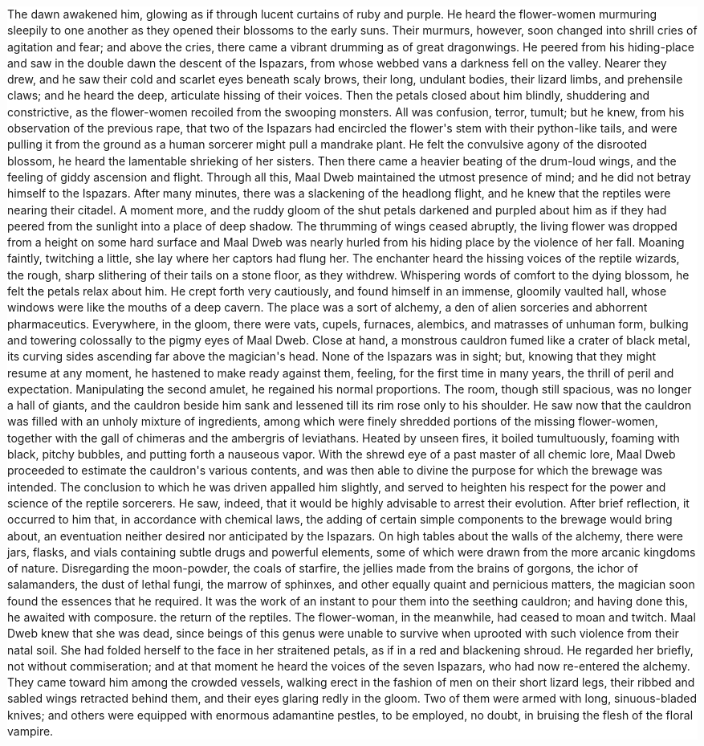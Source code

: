 The dawn awakened him, glowing as if through lucent curtains of ruby and purple. He heard the flower-women murmuring sleepily to one another as they opened their blossoms to the early suns. Their murmurs, however, soon changed into shrill cries of agitation and fear; and above the cries, there came a vibrant drumming as of great dragonwings. He peered from his hiding-place and saw in the double dawn the descent of the Ispazars, from whose webbed vans a darkness fell on the valley. Nearer they drew, and he saw their cold and scarlet eyes beneath scaly brows, their long, undulant bodies, their lizard limbs, and prehensile claws; and he heard the deep, articulate hissing of their voices. Then the petals closed about him blindly, shuddering and constrictive, as the flower-women recoiled from the swooping monsters. All was confusion, terror, tumult; but he knew, from his observation of the previous rape, that two of the Ispazars had encircled the flower's stem with their python-like tails, and were pulling it from the ground as a human sorcerer might pull a mandrake plant.
He felt the convulsive agony of the disrooted blossom, he heard the lamentable shrieking of her sisters. Then there came a heavier beating of the drum-loud wings, and the feeling of giddy ascension and flight.
Through all this, Maal Dweb maintained the utmost presence of mind; and he did not betray himself to the Ispazars. After many minutes, there was a slackening of the headlong flight, and he knew that the reptiles were nearing their citadel. A moment more, and the ruddy gloom of the shut petals darkened and purpled about him as if they had peered from the sunlight into a place of deep shadow. The thrumming of wings ceased abruptly, the living flower was dropped from a height on some hard surface and Maal Dweb was nearly hurled from his hiding place by the violence of her fall. Moaning faintly, twitching a little, she lay where her captors had flung her. The enchanter heard the hissing voices of the reptile wizards, the rough, sharp slithering of their tails on a stone floor, as they withdrew.
Whispering words of comfort to the dying blossom, he felt the petals relax about him. He crept forth very cautiously, and found himself in an immense, gloomily vaulted hall, whose windows were like the mouths of a deep cavern. The place was a sort of alchemy, a den of alien sorceries and abhorrent pharmaceutics. Everywhere, in the gloom, there were vats, cupels, furnaces, alembics, and matrasses of unhuman form, bulking and towering colossally to the pigmy eyes of Maal Dweb. Close at hand, a monstrous cauldron fumed like a crater of black metal, its curving sides ascending far above the magician's head. None of the Ispazars was in sight; but, knowing that they might resume at any moment, he hastened to make ready against them, feeling, for the first time in many years, the thrill of peril and expectation.
Manipulating the second amulet, he regained his normal proportions. The room, though still spacious, was no longer a hall of giants, and the cauldron beside him sank and lessened till its rim rose only to his shoulder. He saw now that the cauldron was filled with an unholy mixture of ingredients, among which were finely shredded portions of the missing flower-women, together with the gall of chimeras and the ambergris of leviathans. Heated by unseen fires, it boiled tumultuously, foaming with black, pitchy bubbles, and putting forth a nauseous vapor.
With the shrewd eye of a past master of all chemic lore, Maal Dweb proceeded to estimate the cauldron's various contents, and was then able to divine the purpose for which the brewage was intended. The conclusion to which he was driven appalled him slightly, and served to heighten his respect for the power and science of the reptile sorcerers. He saw, indeed, that it would be highly advisable to arrest their evolution.
After brief reflection, it occurred to him that, in accordance with chemical laws, the adding of certain simple components to the brewage would bring about, an eventuation neither desired nor anticipated by the Ispazars. On high tables about the walls of the alchemy, there were jars, flasks, and vials containing subtle drugs and powerful elements, some of which were drawn from the more arcanic kingdoms of nature. Disregarding the moon-powder, the coals of starfire, the jellies made from the brains of gorgons, the ichor of salamanders, the dust of lethal fungi, the marrow of sphinxes, and other equally quaint and pernicious matters, the magician soon found the essences that he required. It was the work of an instant to pour them into the seething cauldron; and having done this, he awaited with composure. the return of the reptiles.
The flower-woman, in the meanwhile, had ceased to moan and twitch. Maal Dweb knew that she was dead, since beings of this genus were unable to survive when uprooted with such violence from their natal soil. She had folded herself to the face in her straitened petals, as if in a red and blackening shroud. He regarded her briefly, not without commiseration; and at that moment he heard the voices of the seven Ispazars, who had now re-entered the alchemy.
They came toward him among the crowded vessels, walking erect in the fashion of men on their short lizard legs, their ribbed and sabled wings retracted behind them, and their eyes glaring redly in the gloom. Two of them were armed with long, sinuous-bladed knives; and others were equipped with enormous adamantine pestles, to be employed, no doubt, in bruising the flesh of the floral vampire.